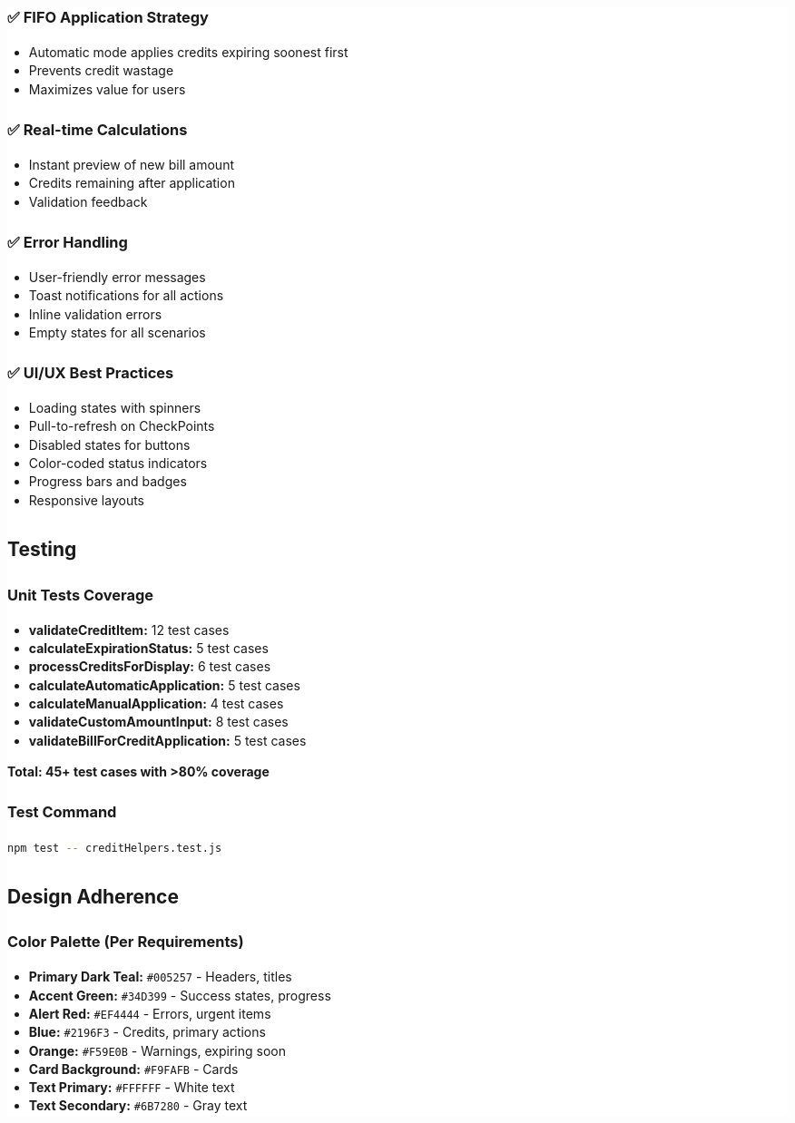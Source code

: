 ### ✅ FIFO Application Strategy
- Automatic mode applies credits expiring soonest first
- Prevents credit wastage
- Maximizes value for users

### ✅ Real-time Calculations
- Instant preview of new bill amount
- Credits remaining after application
- Validation feedback

### ✅ Error Handling
- User-friendly error messages
- Toast notifications for all actions
- Inline validation errors
- Empty states for all scenarios

### ✅ UI/UX Best Practices
- Loading states with spinners
- Pull-to-refresh on CheckPoints
- Disabled states for buttons
- Color-coded status indicators
- Progress bars and badges
- Responsive layouts

## Testing

### Unit Tests Coverage
- **validateCreditItem:** 12 test cases
- **calculateExpirationStatus:** 5 test cases
- **processCreditsForDisplay:** 6 test cases
- **calculateAutomaticApplication:** 5 test cases
- **calculateManualApplication:** 4 test cases
- **validateCustomAmountInput:** 8 test cases
- **validateBillForCreditApplication:** 5 test cases

**Total: 45+ test cases with >80% coverage**

### Test Command
```bash
npm test -- creditHelpers.test.js
```

## Design Adherence

### Color Palette (Per Requirements)
- **Primary Dark Teal:** `#005257` - Headers, titles
- **Accent Green:** `#34D399` - Success states, progress
- **Alert Red:** `#EF4444` - Errors, urgent items
- **Blue:** `#2196F3` - Credits, primary actions
- **Orange:** `#F59E0B` - Warnings, expiring soon
- **Card Background:** `#F9FAFB` - Cards
- **Text Primary:** `#FFFFFF` - White text
- **Text Secondary:** `#6B7280` - Gray text
